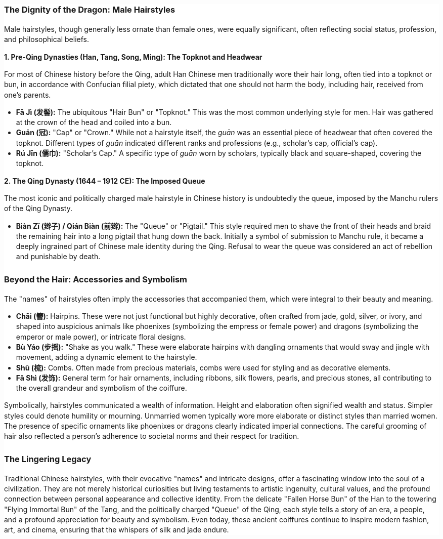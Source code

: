 ### The Dignity of the Dragon: Male Hairstyles

Male hairstyles, though generally less ornate than female ones, were equally significant, often reflecting social status, profession, and philosophical beliefs.

**1. Pre-Qing Dynasties (Han, Tang, Song, Ming): The Topknot and Headwear**

For most of Chinese history before the Qing, adult Han Chinese men traditionally wore their hair long, often tied into a topknot or bun, in accordance with Confucian filial piety, which dictated that one should not harm the body, including hair, received from one’s parents.

* **Fā Jì (发髻):** The ubiquitous "Hair Bun" or "Topknot." This was the most common underlying style for men. Hair was gathered at the crown of the head and coiled into a bun.
* **Guān (冠):** "Cap" or "Crown." While not a hairstyle itself, the *guān* was an essential piece of headwear that often covered the topknot. Different types of *guān* indicated different ranks and professions (e.g., scholar’s cap, official’s cap).
* **Rú Jīn (儒巾):** "Scholar’s Cap." A specific type of *guān* worn by scholars, typically black and square-shaped, covering the topknot.

**2. The Qing Dynasty (1644 – 1912 CE): The Imposed Queue**

The most iconic and politically charged male hairstyle in Chinese history is undoubtedly the queue, imposed by the Manchu rulers of the Qing Dynasty.

* **Biàn Zǐ (辫子) / Qián Biàn (前辫):** The "Queue" or "Pigtail." This style required men to shave the front of their heads and braid the remaining hair into a long pigtail that hung down the back. Initially a symbol of submission to Manchu rule, it became a deeply ingrained part of Chinese male identity during the Qing. Refusal to wear the queue was considered an act of rebellion and punishable by death.

### Beyond the Hair: Accessories and Symbolism

The "names" of hairstyles often imply the accessories that accompanied them, which were integral to their beauty and meaning.

* **Chāi (簪):** Hairpins. These were not just functional but highly decorative, often crafted from jade, gold, silver, or ivory, and shaped into auspicious animals like phoenixes (symbolizing the empress or female power) and dragons (symbolizing the emperor or male power), or intricate floral designs.
* **Bù Yáo (步摇):** "Shake as you walk." These were elaborate hairpins with dangling ornaments that would sway and jingle with movement, adding a dynamic element to the hairstyle.
* **Shū (梳):** Combs. Often made from precious materials, combs were used for styling and as decorative elements.
* **Fā Shì (发饰):** General term for hair ornaments, including ribbons, silk flowers, pearls, and precious stones, all contributing to the overall grandeur and symbolism of the coiffure.

Symbolically, hairstyles communicated a wealth of information. Height and elaboration often signified wealth and status. Simpler styles could denote humility or mourning. Unmarried women typically wore more elaborate or distinct styles than married women. The presence of specific ornaments like phoenixes or dragons clearly indicated imperial connections. The careful grooming of hair also reflected a person’s adherence to societal norms and their respect for tradition.

### The Lingering Legacy

Traditional Chinese hairstyles, with their evocative "names" and intricate designs, offer a fascinating window into the soul of a civilization. They are not merely historical curiosities but living testaments to artistic ingenuity, cultural values, and the profound connection between personal appearance and collective identity. From the delicate "Fallen Horse Bun" of the Han to the towering "Flying Immortal Bun" of the Tang, and the politically charged "Queue" of the Qing, each style tells a story of an era, a people, and a profound appreciation for beauty and symbolism. Even today, these ancient coiffures continue to inspire modern fashion, art, and cinema, ensuring that the whispers of silk and jade endure.
